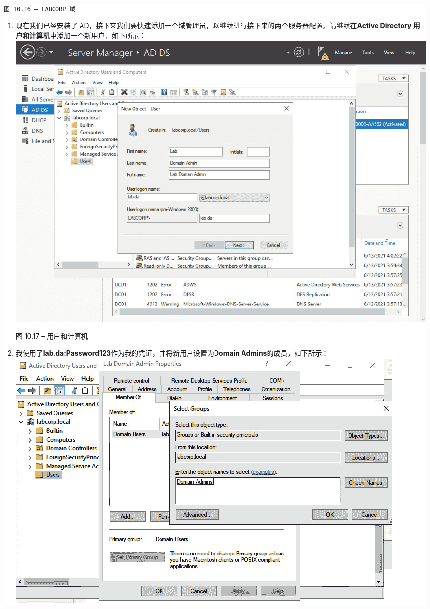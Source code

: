     图 10.16 – LABCORP 域

1.  现在我们已经安装了 AD，接下来我们要快速添加一个域管理员，以继续进行接下来的两个服务器配置。请继续在**Active Directory 用户和计算机**中添加一个新用户，如下所示：![图 10.17 – 用户和计算机    ](img/Figure_10.17_B16321.jpg)

    图 10.17 – 用户和计算机

1.  我使用了**lab.da:Password123**作为我的凭证，并将新用户设置为**Domain Admins**的成员，如下所示：![图 10.18 – 域管理员    ](img/Figure_10.18_B16321.jpg)
